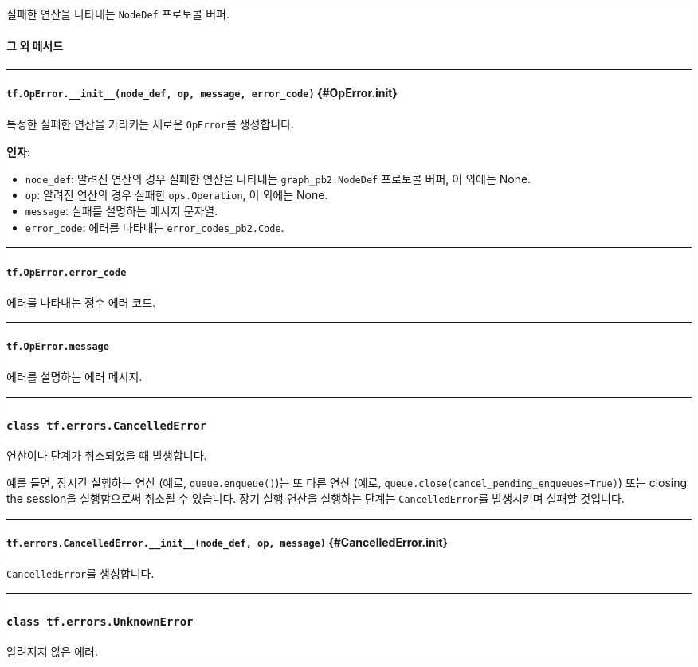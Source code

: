 실패한 연산을 나타내는 `NodeDef` 프로토콜 버퍼.

#### 그 외 메서드

***

#### `tf.OpError.__init__(node_def, op, message, error_code)` {#OpError.**init**}

특정한 실패한 연산을 가리키는 새로운 `OpError`를 생성합니다.

**인자:**

* `node_def`: 알려진 연산의 경우 실패한 연산을 나타내는 `graph_pb2.NodeDef` 프로토콜 버퍼, 이 외에는 None.
* `op`: 알려진 연산의 경우 실패한 `ops.Operation`, 이 외에는 None.
* `message`: 실패를 설명하는 메시지 문자열.
* `error_code`: 에러를 나타내는 `error_codes_pb2.Code`.

***

#### `tf.OpError.error_code` <a href="#operror.error_code" id="operror.error_code"></a>

에러를 나타내는 정수 에러 코드.

***

#### `tf.OpError.message` <a href="#operror.message" id="operror.message"></a>

에러를 설명하는 에러 메시지.

***

### `class tf.errors.CancelledError` <a href="#cancellederror" id="cancellederror"></a>

연산이나 단계가 취소되었을 때 발생합니다.

예를 들면, 장시간 실행하는 연산 (예로, [`queue.enqueue()`](broken-reference))는 또 다른 연산 (예로, [`queue.close(cancel_pending_enqueues=True)`](broken-reference)) 또는 [closing the session](client.md#Session.close)을 실행함으로써 취소될 수 있습니다. 장기 실행 연산을 실행하는 단계는 `CancelledError`를 발생시키며 실패할 것입니다.

***

#### `tf.errors.CancelledError.__init__(node_def, op, message)` {#CancelledError.**init**}

`CancelledError`를 생성합니다.

***

### `class tf.errors.UnknownError` <a href="#unknownerror" id="unknownerror"></a>

알려지지 않은 에러.
